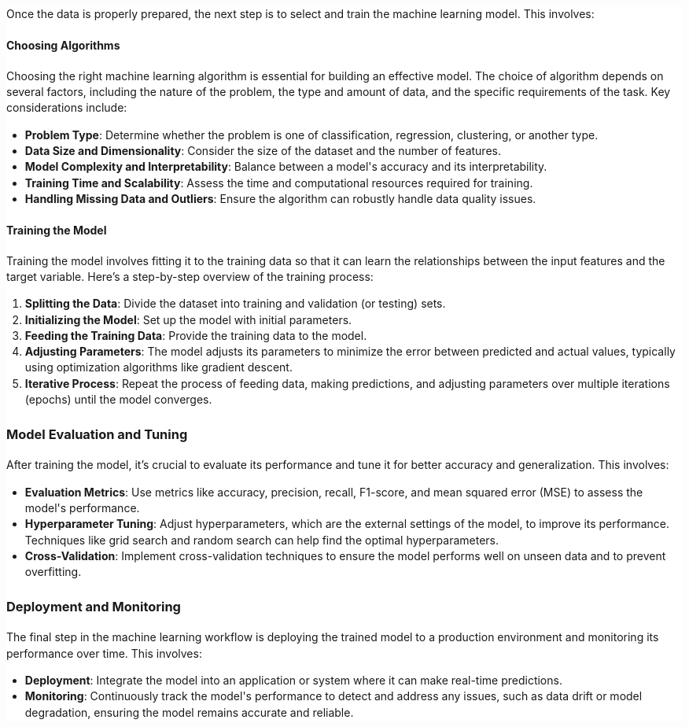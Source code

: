 Once the data is properly prepared, the next step is to select and train the machine learning model. This involves:

#### Choosing Algorithms

Choosing the right machine learning algorithm is essential for building an effective model. The choice of algorithm depends on several factors, including the nature of the problem, the type and amount of data, and the specific requirements of the task. Key considerations include:

- **Problem Type**: Determine whether the problem is one of classification, regression, clustering, or another type.
- **Data Size and Dimensionality**: Consider the size of the dataset and the number of features.
- **Model Complexity and Interpretability**: Balance between a model's accuracy and its interpretability.
- **Training Time and Scalability**: Assess the time and computational resources required for training.
- **Handling Missing Data and Outliers**: Ensure the algorithm can robustly handle data quality issues.

#### Training the Model

Training the model involves fitting it to the training data so that it can learn the relationships between the input features and the target variable. Here’s a step-by-step overview of the training process:

1. **Splitting the Data**: Divide the dataset into training and validation (or testing) sets.
2. **Initializing the Model**: Set up the model with initial parameters.
3. **Feeding the Training Data**: Provide the training data to the model.
4. **Adjusting Parameters**: The model adjusts its parameters to minimize the error between predicted and actual values, typically using optimization algorithms like gradient descent.
5. **Iterative Process**: Repeat the process of feeding data, making predictions, and adjusting parameters over multiple iterations (epochs) until the model converges.

### Model Evaluation and Tuning

After training the model, it’s crucial to evaluate its performance and tune it for better accuracy and generalization. This involves:

- **Evaluation Metrics**: Use metrics like accuracy, precision, recall, F1-score, and mean squared error (MSE) to assess the model's performance.
- **Hyperparameter Tuning**: Adjust hyperparameters, which are the external settings of the model, to improve its performance. Techniques like grid search and random search can help find the optimal hyperparameters.
- **Cross-Validation**: Implement cross-validation techniques to ensure the model performs well on unseen data and to prevent overfitting.

### Deployment and Monitoring

The final step in the machine learning workflow is deploying the trained model to a production environment and monitoring its performance over time. This involves:

- **Deployment**: Integrate the model into an application or system where it can make real-time predictions.
- **Monitoring**: Continuously track the model's performance to detect and address any issues, such as data drift or model degradation, ensuring the model remains accurate and reliable.
